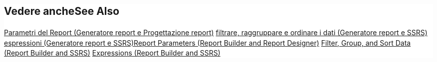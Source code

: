 ## <a name="see-also"></a><span data-ttu-id="aeafe-201">Vedere anche</span><span class="sxs-lookup"><span data-stu-id="aeafe-201">See Also</span></span>
 <span data-ttu-id="aeafe-202">[Parametri del Report &#40;Generatore report e Progettazione report&#41;](../report-design/report-parameters-report-builder-and-report-designer.md) [filtrare, raggruppare e ordinare i dati &#40;Generatore report e SSRS&#41;](../report-design/filter-group-and-sort-data-report-builder-and-ssrs.md) [espressioni &#40;Generatore report e SSRS&#41;](../report-design/expressions-report-builder-and-ssrs.md)</span><span class="sxs-lookup"><span data-stu-id="aeafe-202">[Report Parameters &#40;Report Builder and Report Designer&#41;](../report-design/report-parameters-report-builder-and-report-designer.md) [Filter, Group, and Sort Data &#40;Report Builder and SSRS&#41;](../report-design/filter-group-and-sort-data-report-builder-and-ssrs.md) [Expressions &#40;Report Builder and SSRS&#41;](../report-design/expressions-report-builder-and-ssrs.md)</span></span>
